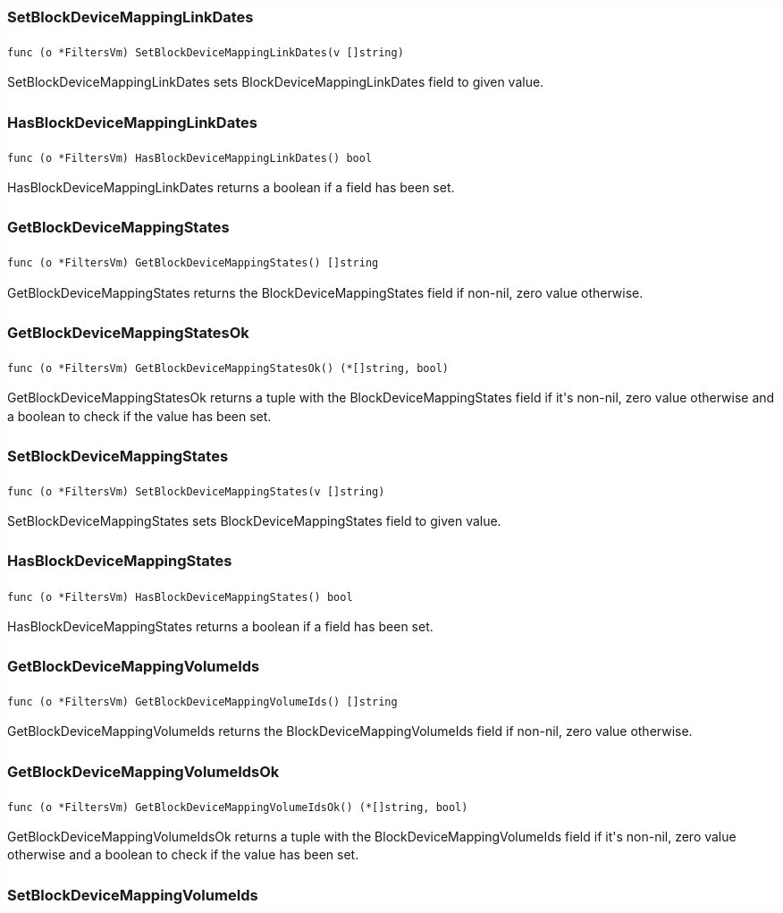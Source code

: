 ### SetBlockDeviceMappingLinkDates

`func (o *FiltersVm) SetBlockDeviceMappingLinkDates(v []string)`

SetBlockDeviceMappingLinkDates sets BlockDeviceMappingLinkDates field to given value.

### HasBlockDeviceMappingLinkDates

`func (o *FiltersVm) HasBlockDeviceMappingLinkDates() bool`

HasBlockDeviceMappingLinkDates returns a boolean if a field has been set.

### GetBlockDeviceMappingStates

`func (o *FiltersVm) GetBlockDeviceMappingStates() []string`

GetBlockDeviceMappingStates returns the BlockDeviceMappingStates field if non-nil, zero value otherwise.

### GetBlockDeviceMappingStatesOk

`func (o *FiltersVm) GetBlockDeviceMappingStatesOk() (*[]string, bool)`

GetBlockDeviceMappingStatesOk returns a tuple with the BlockDeviceMappingStates field if it's non-nil, zero value otherwise
and a boolean to check if the value has been set.

### SetBlockDeviceMappingStates

`func (o *FiltersVm) SetBlockDeviceMappingStates(v []string)`

SetBlockDeviceMappingStates sets BlockDeviceMappingStates field to given value.

### HasBlockDeviceMappingStates

`func (o *FiltersVm) HasBlockDeviceMappingStates() bool`

HasBlockDeviceMappingStates returns a boolean if a field has been set.

### GetBlockDeviceMappingVolumeIds

`func (o *FiltersVm) GetBlockDeviceMappingVolumeIds() []string`

GetBlockDeviceMappingVolumeIds returns the BlockDeviceMappingVolumeIds field if non-nil, zero value otherwise.

### GetBlockDeviceMappingVolumeIdsOk

`func (o *FiltersVm) GetBlockDeviceMappingVolumeIdsOk() (*[]string, bool)`

GetBlockDeviceMappingVolumeIdsOk returns a tuple with the BlockDeviceMappingVolumeIds field if it's non-nil, zero value otherwise
and a boolean to check if the value has been set.

### SetBlockDeviceMappingVolumeIds
